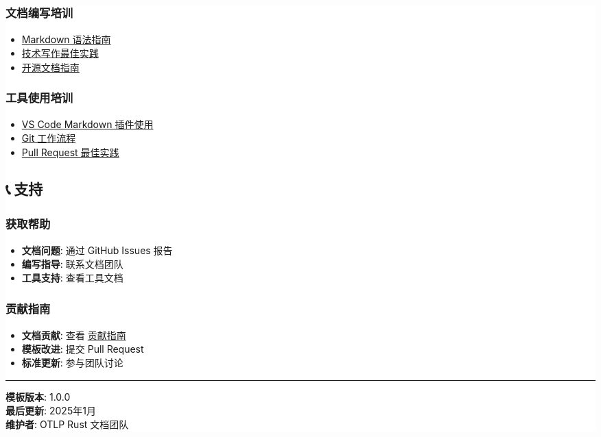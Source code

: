 ### 文档编写培训

- [Markdown 语法指南](https://www.markdownguide.org/)
- [技术写作最佳实践](https://developers.google.com/tech-writing)
- [开源文档指南](https://opensource.guide/)

### 工具使用培训

- [VS Code Markdown 插件使用](https://code.visualstudio.com/docs/languages/markdown)
- [Git 工作流程](https://www.atlassian.com/git/tutorials/comparing-workflows)
- [Pull Request 最佳实践](https://github.com/blog/1943-how-to-write-the-perfect-pull-request)

## 📞 支持

### 获取帮助

- **文档问题**: 通过 GitHub Issues 报告
- **编写指导**: 联系文档团队
- **工具支持**: 查看工具文档

### 贡献指南

- **文档贡献**: 查看 [贡献指南](../../CONTRIBUTING.md)
- **模板改进**: 提交 Pull Request
- **标准更新**: 参与团队讨论

---

**模板版本**: 1.0.0  
**最后更新**: 2025年1月  
**维护者**: OTLP Rust 文档团队
